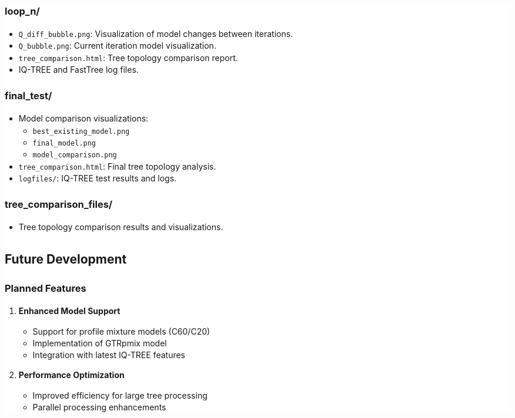 ### loop_n/
- `Q_diff_bubble.png`: Visualization of model changes between iterations.
- `Q_bubble.png`: Current iteration model visualization.
- `tree_comparison.html`: Tree topology comparison report.
- IQ-TREE and FastTree log files.

### final_test/
- Model comparison visualizations:
  - `best_existing_model.png`
  - `final_model.png`
  - `model_comparison.png`
- `tree_comparison.html`: Final tree topology analysis.
- `logfiles/`: IQ-TREE test results and logs.

### tree_comparison_files/
- Tree topology comparison results and visualizations.

## Future Development

### Planned Features

1. **Enhanced Model Support**
   - Support for profile mixture models (C60/C20)
   - Implementation of GTRpmix model
   - Integration with latest IQ-TREE features

2. **Performance Optimization**
   - Improved efficiency for large tree processing
   - Parallel processing enhancements


